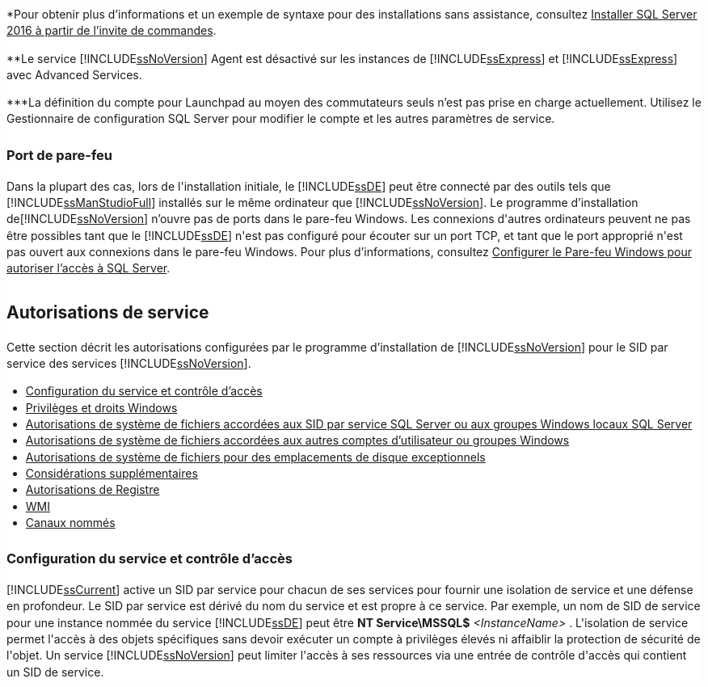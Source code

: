 \*Pour obtenir plus d’informations et un exemple de syntaxe pour des installations sans assistance, consultez [Installer SQL Server 2016 à partir de l’invite de commandes](../install-windows/install-sql-server-from-the-command-prompt.md).

\*\*Le service [!INCLUDE[ssNoVersion](../../includes/ssnoversion-md.md)] Agent est désactivé sur les instances de [!INCLUDE[ssExpress](../../includes/ssexpress-md.md)] et [!INCLUDE[ssExpress](../../includes/ssexpress-md.md)] avec Advanced Services.

\*\*\*La définition du compte pour Launchpad au moyen des commutateurs seuls n’est pas prise en charge actuellement. Utilisez le Gestionnaire de configuration SQL Server pour modifier le compte et les autres paramètres de service.

### <a name="firewall-port"></a><a name="Firewall"></a> Port de pare-feu

Dans la plupart des cas, lors de l'installation initiale, le [!INCLUDE[ssDE](../../includes/ssde-md.md)] peut être connecté par des outils tels que [!INCLUDE[ssManStudioFull](../../includes/ssmanstudiofull-md.md)] installés sur le même ordinateur que [!INCLUDE[ssNoVersion](../../includes/ssnoversion-md.md)]. Le programme d’installation de[!INCLUDE[ssNoVersion](../../includes/ssnoversion-md.md)] n’ouvre pas de ports dans le pare-feu Windows. Les connexions d'autres ordinateurs peuvent ne pas être possibles tant que le [!INCLUDE[ssDE](../../includes/ssde-md.md)] n'est pas configuré pour écouter sur un port TCP, et tant que le port approprié n'est pas ouvert aux connexions dans le pare-feu Windows. Pour plus d’informations, consultez [Configurer le Pare-feu Windows pour autoriser l’accès à SQL Server](../../sql-server/install/configure-the-windows-firewall-to-allow-sql-server-access.md).

## <a name="service-permissions"></a><a name="Serv_Perm"></a> Autorisations de service

Cette section décrit les autorisations configurées par le programme d’installation de [!INCLUDE[ssNoVersion](../../includes/ssnoversion-md.md)] pour le SID par service des services [!INCLUDE[ssNoVersion](../../includes/ssnoversion-md.md)].

- [Configuration du service et contrôle d’accès](#Serv_SID)
- [Privilèges et droits Windows](#Windows)
- [Autorisations de système de fichiers accordées aux SID par service SQL Server ou aux groupes Windows locaux SQL Server](#Reviewing_ACLs)
- [Autorisations de système de fichiers accordées aux autres comptes d’utilisateur ou groupes Windows](#File_System_Other)
- [Autorisations de système de fichiers pour des emplacements de disque exceptionnels](#Unusual_Locations)
- [Considérations supplémentaires](#Review_additional_considerations)
- [Autorisations de Registre](#Registry)
- [WMI](#WMI)
- [Canaux nommés](#Pipes)

### <a name="service-configuration-and-access-control"></a><a name="Serv_SID"></a> Configuration du service et contrôle d’accès

[!INCLUDE[ssCurrent](../../includes/sscurrent-md.md)] active un SID par service pour chacun de ses services pour fournir une isolation de service et une défense en profondeur. Le SID par service est dérivé du nom du service et est propre à ce service. Par exemple, un nom de SID de service pour une instance nommée du service [!INCLUDE[ssDE](../../includes/ssde-md.md)] peut être **NT Service\MSSQL$** _\<InstanceName>_ . L'isolation de service permet l'accès à des objets spécifiques sans devoir exécuter un compte à privilèges élevés ni affaiblir la protection de sécurité de l'objet. Un service [!INCLUDE[ssNoVersion](../../includes/ssnoversion-md.md)] peut limiter l'accès à ses ressources via une entrée de contrôle d'accès qui contient un SID de service.
